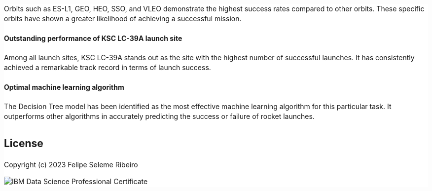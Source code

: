 Orbits such as ES-L1, GEO, HEO, SSO, and VLEO demonstrate the highest success rates compared to other orbits. These specific orbits have shown a greater likelihood of achieving a successful mission.  

#### Outstanding performance of KSC LC-39A launch site

Among all launch sites, KSC LC-39A stands out as the site with the highest number of successful launches. It has consistently achieved a remarkable track record in terms of launch success.  

#### Optimal machine learning algorithm

The Decision Tree model has been identified as the most effective machine learning algorithm for this particular task. It outperforms other algorithms in accurately predicting the success or failure of rocket launches.  


## License
Copyright (c) 2023 Felipe Seleme Ribeiro  
  
  ![IBM Data Science Professional Certificate](https://s3.amazonaws.com/coursera_assets/meta_images/generated/CERTIFICATE_LANDING_PAGE/CERTIFICATE_LANDING_PAGE~L84DUWCD8F9X/CERTIFICATE_LANDING_PAGE~L84DUWCD8F9X.jpeg)